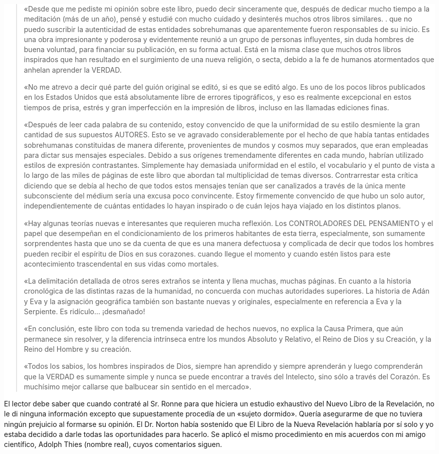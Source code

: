 > «Desde que me pediste mi opinión sobre este libro, puedo decir sinceramente que, después de dedicar mucho tiempo a la meditación (más de un año), pensé y estudié con mucho cuidado y desinterés muchos otros libros similares. . que no puedo suscribir la autenticidad de estas entidades sobrehumanas que aparentemente fueron responsables de su inicio. Es una obra impresionante y poderosa y evidentemente reunió a un grupo de personas influyentes, sin duda hombres de buena voluntad, para financiar su publicación, en su forma actual. Está en la misma clase que muchos otros libros inspirados que han resultado en el surgimiento de una nueva religión, o secta, debido a la fe de humanos atormentados que anhelan aprender la VERDAD.
>
> «No me atrevo a decir qué parte del guión original se editó, si es que se editó algo. Es uno de los pocos libros publicados en los Estados Unidos que está absolutamente libre de errores tipográficos, y eso es realmente excepcional en estos tiempos de prisa, estrés y gran imperfección en la impresión de libros, incluso en las llamadas ediciones finas.
>
> «Después de leer cada palabra de su contenido, estoy convencido de que la uniformidad de su estilo desmiente la gran cantidad de sus supuestos AUTORES. Esto se ve agravado considerablemente por el hecho de que había tantas entidades sobrehumanas constituidas de manera diferente, provenientes de mundos y cosmos muy separados, que eran empleadas para dictar sus mensajes especiales. Debido a sus orígenes tremendamente diferentes en cada mundo, habrían utilizado estilos de expresión contrastantes. Simplemente hay demasiada uniformidad en el estilo, el vocabulario y el punto de vista a lo largo de las miles de páginas de este libro que abordan tal multiplicidad de temas diversos. Contrarrestar esta crítica diciendo que se debía al hecho de que todos estos mensajes tenían que ser canalizados a través de la única mente subconsciente del médium sería una excusa poco convincente. Estoy firmemente convencido de que hubo un solo autor, independientemente de cuántas entidades lo hayan inspirado o de cuán lejos haya viajado en los distintos planos.
>
> «Hay algunas teorías nuevas e interesantes que requieren mucha reflexión. Los CONTROLADORES DEL PENSAMIENTO y el papel que desempeñan en el condicionamiento de los primeros habitantes de esta tierra, especialmente, son sumamente sorprendentes hasta que uno se da cuenta de que es una manera defectuosa y complicada de decir que todos los hombres pueden recibir el espíritu de Dios en sus corazones. cuando llegue el momento y cuando estén listos para este acontecimiento trascendental en sus vidas como mortales.
>
> «La delimitación detallada de otros seres extraños se intenta y llena muchas, muchas páginas. En cuanto a la historia cronológica de las distintas razas de la humanidad, no concuerda con muchas autoridades superiores. La historia de Adán y Eva y la asignación geográfica también son bastante nuevas y originales, especialmente en referencia a Eva y la Serpiente. Es ridículo... ¡desmañado!
>
> «En conclusión, este libro con toda su tremenda variedad de hechos nuevos, no explica la Causa Primera, que aún permanece sin resolver, y la diferencia intrínseca entre los mundos Absoluto y Relativo, el Reino de Dios y su Creación, y la Reino del Hombre y su creación.
>
> «Todos los sabios, los hombres inspirados de Dios, siempre han aprendido y siempre aprenderán y luego comprenderán que la VERDAD es sumamente simple y nunca se puede encontrar a través del Intelecto, sino sólo a través del Corazón. Es muchísimo mejor callarse que balbucear sin sentido en el mercado».


El lector debe saber que cuando contraté al Sr. Ronne para que hiciera un estudio exhaustivo del Nuevo Libro de la Revelación, no le di ninguna información excepto que supuestamente procedía de un «sujeto dormido». Quería asegurarme de que no tuviera ningún prejuicio al formarse su opinión. El Dr. Norton había sostenido que El Libro de la Nueva Revelación hablaría por sí solo y yo estaba decidido a darle todas las oportunidades para hacerlo. Se aplicó el mismo procedimiento en mis acuerdos con mi amigo científico, Adolph Thies (nombre real), cuyos comentarios siguen.
